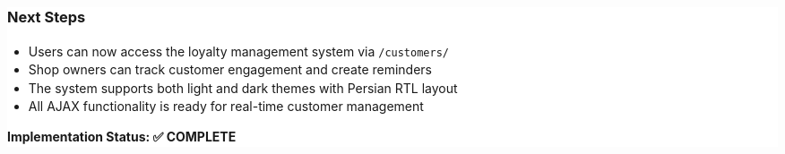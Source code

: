 ### Next Steps
- Users can now access the loyalty management system via `/customers/`
- Shop owners can track customer engagement and create reminders
- The system supports both light and dark themes with Persian RTL layout
- All AJAX functionality is ready for real-time customer management

**Implementation Status: ✅ COMPLETE**